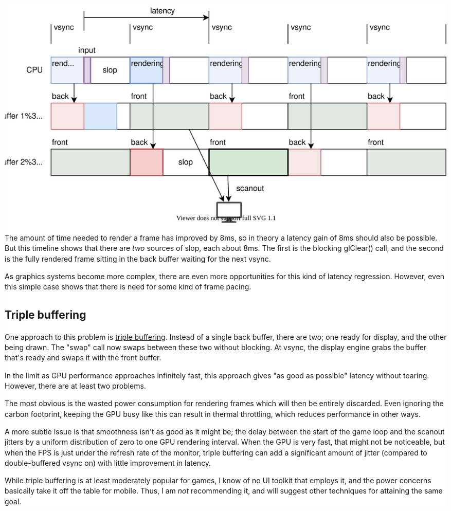 ![Timing diagram showing 2x faster rendering but worse latency](/assets/double_buffer_2x.drawio.svg)

The amount of time needed to render a frame has improved by 8ms, so in theory a latency gain of 8ms should also be possible. But this timeline shows that there are *two* sources of slop, each about 8ms. The first is the blocking glClear() call, and the second is the fully rendered frame sitting in the back buffer waiting for the next vsync.

As graphics systems become more complex, there are even more opportunities for this kind of latency regression. However, even this simple case shows that there is need for some kind of frame pacing.

## Triple buffering

One approach to this problem is [triple buffering]. Instead of a single back buffer, there are two; one ready for display, and the other being drawn. The "swap" call now swaps between these two without blocking. At vsync, the display engine grabs the buffer that's ready and swaps it with the front buffer.

In the limit as GPU performance approaches infinitely fast, this approach gives "as good as possible" latency without tearing. However, there are at least two problems.

The most obvious is the wasted power consumption for rendering frames which will then be entirely discarded. Even ignoring the carbon footprint, keeping the GPU busy like this can result in thermal throttling, which reduces performance in other ways.

A more subtle issue is that smoothness isn't as good as it might be; the delay between the start of the game loop and the scanout jitters by a uniform distribution of zero to one GPU rendering interval. When the GPU is very fast, that might not be noticeable, but when the FPS is just under the refresh rate of the monitor, triple buffering can add a significant amount of jitter (compared to double-buffered vsync on) with little improvement in latency.

While triple buffering is at least moderately popular for games, I know of no UI toolkit that employs it, and the power concerns basically take it off the table for mobile. Thus, I am *not* recommending it, and will suggest other techniques for attaining the same goal.


[the compositor is evil]: https://raphlinus.github.io/ui/graphics/2020/09/13/compositor-is-evil.html
[piet-gpu]: https://github.com/linebender/piet-gpu
[synchronization point]: https://stackoverflow.com/questions/26162745/glxswapbuffers-blocks-until-vblank
[Playstation 2]: https://www.copetti.org/writings/consoles/playstation-2/
[Nintendo 64]: https://www.copetti.org/writings/consoles/nintendo-64/
[Dreamcast]: https://www.copetti.org/writings/consoles/dreamcast/
[game loop]: https://gameprogrammingpatterns.com/game-loop.html
[triple buffering]: https://www.anandtech.com/show/2794
[HWC]: https://source.android.com/devices/graphics/implement-hwc
[direct flip]: https://docs.microsoft.com/en-us/windows-hardware/drivers/display/direct-flip-of-video-memory
[SurfaceFlinger]: https://source.android.com/devices/graphics/surfaceflinger-windowmanager
[Android GPU Inspector]: https://gpuinspector.dev/
[VK_GOOGLE_display_timing]: https://www.khronos.org/registry/vulkan/specs/1.2-extensions/man/html/VK_GOOGLE_display_timing.html
[Phoronix article on present timing]: https://www.phoronix.com/scan.php?page=news_item&px=VK_EXT_present_timing
[VK_EXT_present_timing proposal]: https://github.com/KhronosGroup/Vulkan-Docs/pull/1364
[latency waitable object]: https://docs.microsoft.com/en-us/windows/win32/api/dxgi1_3/nf-dxgi1_3-idxgiswapchain2-getframelatencywaitableobject
[Prototyping a Vulkan Extension]: https://keithp.com/blogs/present-period/
[2019 talk]: https://www.youtube.com/watch?v=ihWLqQciDEg
[UWP reduce latency]: https://docs.microsoft.com/en-us/windows/uwp/gaming/reduce-latency-with-dxgi-1-3-swap-chains
[frame pacing library]: https://developer.android.com/games/sdk/frame-pacing
[GetFrameStatistics]: https://docs.microsoft.com/en-us/windows/win32/api/dxgi/nf-dxgi-idxgiswapchain-getframestatistics
[QueryPerformanceCounter]: https://docs.microsoft.com/en-us/windows/win32/api/profileapi/nf-profileapi-queryperformancecounter
[SwapChain science]: https://wiki.special-k.info/en/SwapChain
[Understanding Vulkan Synchronization]: https://www.khronos.org/blog/understanding-vulkan-synchronization
[Controller to display latency in Call of Duty]: https://www.activision.com/cdn/research/Hogge_Akimitsu_Controller_to_display.pdf
[Myths and Misconceptions of Frame Pacing]: https://www.youtube.com/watch?v=n0zT8YSSFzw
[glXSwapBuffers]: https://www.khronos.org/registry/OpenGL-Refpages/gl2.1/xhtml/glXSwapBuffers.xml
[keyboard to photon latency tester]: https://thume.ca/2020/05/20/making-a-latency-tester/
[Event Tracing for Windows]: https://docs.microsoft.com/en-us/windows/win32/etw/about-event-tracing
[PresentMon]: https://github.com/GameTechDev/PresentMon
[systrace]: https://developer.android.com/topic/performance/tracing
[mutter latency patch]: https://gitlab.gnome.org/GNOME/mutter/-/merge_requests/1620
[Fixing Time.deltaTime in Unity]: https://blog.unity.com/technology/fixing-time-deltatime-in-unity-2020-2-for-smoother-gameplay-what-did-it-take
[Elan Graphics]: http://www.sgistuff.net/hardware/graphics/documents/ElanTR.html
[composition swapchain]: https://docs.microsoft.com/en-us/windows/win32/comp_swapchain/comp-swapchain-portal
[smooth resize]: https://raphlinus.github.io/rust/gui/2019/06/21/smooth-resize-test.html